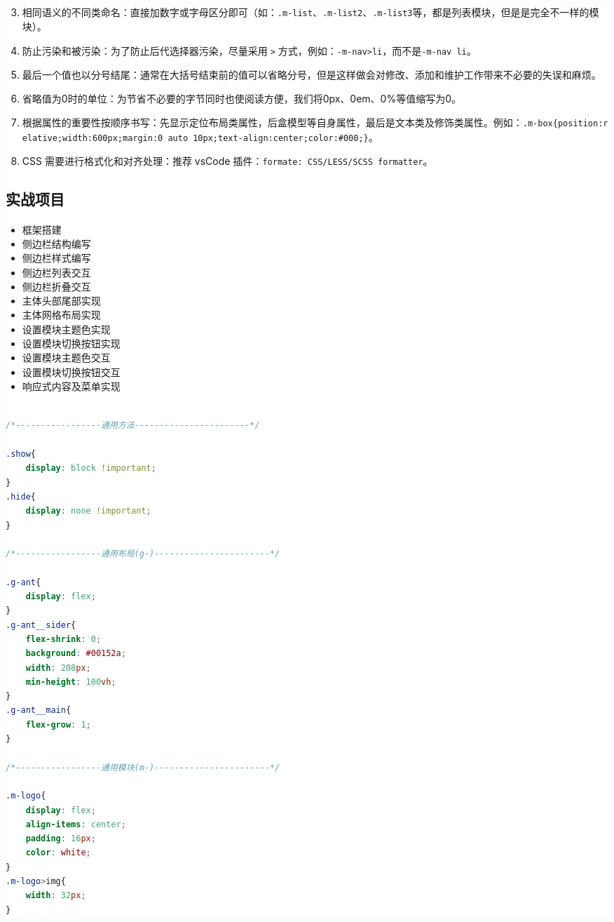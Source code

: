 3. 相同语义的不同类命名：直接加数字或字母区分即可（如：`.m-list`、`.m-list2`、`.m-list3`等，都是列表模块，但是是完全不一样的模块）。

4. 防止污染和被污染：为了防止后代选择器污染，尽量采用 `>` 方式，例如：`-m-nav>li`，而不是`-m-nav li`。

5. 最后一个值也以分号结尾：通常在大括号结束前的值可以省略分号，但是这样做会对修改、添加和维护工作带来不必要的失误和麻烦。

6. 省略值为0时的单位：为节省不必要的字节同时也使阅读方便，我们将0px、0em、0%等值缩写为0。

7. 根据属性的重要性按顺序书写：先显示定位布局类属性，后盒模型等自身属性，最后是文本类及修饰类属性。例如：`.m-box{position:relative;width:600px;margin:0 auto 10px;text-align:center;color:#000;}`。

8. CSS 需要进行格式化和对齐处理：推荐 vsCode 插件：`formate: CSS/LESS/SCSS formatter`。

## 实战项目

- 框架搭建
- 侧边栏结构编写
- 侧边栏样式编写
- 侧边栏列表交互
- 侧边栏折叠交互
- 主体头部尾部实现
- 主体网格布局实现
- 设置模块主题色实现
- 设置模块切换按钮实现
- 设置模块主题色交互
- 设置模块切换按钮交互
- 响应式内容及菜单实现

```css

/*-----------------通用方法-----------------------*/

.show{
    display: block !important;
}
.hide{
    display: none !important;
}

/*-----------------通用布局(g-)-----------------------*/

.g-ant{
    display: flex;
}
.g-ant__sider{
    flex-shrink: 0;
    background: #00152a;
    width: 208px;
    min-height: 100vh;
}
.g-ant__main{
    flex-grow: 1;
}

/*-----------------通用模块(m-)-----------------------*/

.m-logo{
    display: flex;
    align-items: center;
    padding: 16px;
    color: white;
}
.m-logo>img{
    width: 32px;
}

```